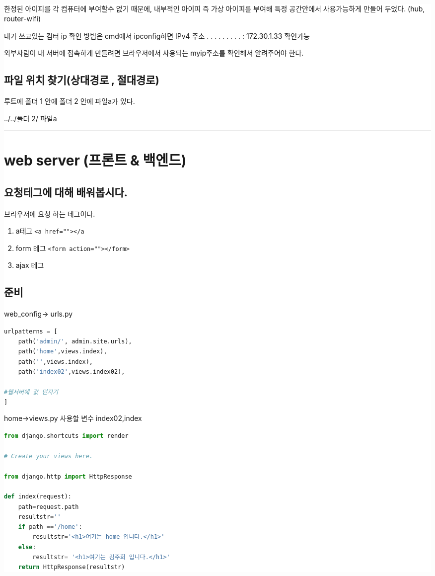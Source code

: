 

한정된 아이피를 각 컴퓨터에 부여할수 없기 때문에, 내부적인 아이피 즉 가상 아이피를 부여해 특정 공간안에서 사용가능하게 만들어 두었다. (hub, router-wifi)



내가 쓰고있는 컴터 ip 확인 방법은 cmd에서 ipconfig하면 IPv4 주소 . . . . . . . . . : 172.30.1.33 확인가능



외부사람이 내 서버에 접속하게 만들려면 브라우저에서 사용되는 myip주소를 확인해서 알려주어야 한다. 

## 파일 위치 찾기(상대경로 , 절대경로)

루트에 폴더 1 안에 폴더 2 안에 파일a가 있다.

../../폴더 2/ 파일a

----------


# web server (프론트 & 백엔드)



## 요청테그에 대해 배워봅시다.

브라우저에 요청 하는 테그이다.

1. a테그 `<a href=""></a`

2. form 테그  `<form action=""></form>`

3. ajax 테그

   



## 준비

web_config-> urls.py

```python
urlpatterns = [
    path('admin/', admin.site.urls),
    path('home',views.index),
    path('',views.index),
    path('index02',views.index02),

#웹서버에 값 던지기
]
```



home->views.py 사용할 변수 index02,index

```python
from django.shortcuts import render

# Create your views here.

from django.http import HttpResponse

def index(request):
    path=request.path
    resultstr=''
    if path =='/home':
        resultstr='<h1>여기는 home 입니다.</h1>'
    else:
        resultstr= '<h1>여기는 김주희 입니다.</h1>'
    return HttpResponse(resultstr)
```